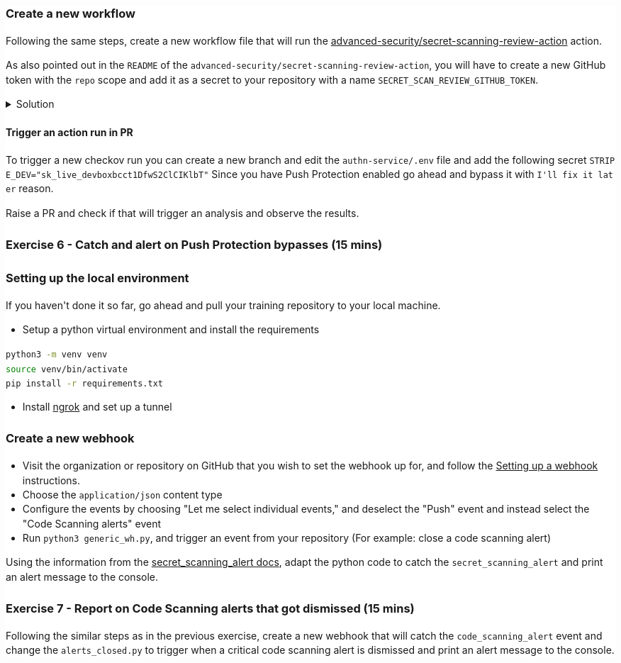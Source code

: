 ### Create a new workflow

Following the same steps, create a new workflow file that will run the [advanced-security/secret-scanning-review-action](https://github.com/advanced-security/secret-scanning-review-action) action.

As also pointed out in the `README` of the `advanced-security/secret-scanning-review-action`, you will have to create a new GitHub token with the `repo` scope and add it as a secret to your repository with a name `SECRET_SCAN_REVIEW_GITHUB_TOKEN`.

<details><summary>Solution</summary></details>

#### Trigger an action run in PR

To trigger a new checkov run you can create a new branch and edit the `authn-service/.env` file and add the following secret `STRIPE_DEV="sk_live_devboxbcct1DfwS2ClCIKlbT"`
Since you have Push Protection enabled go ahead and bypass it with `I'll fix it later` reason.

Raise a PR and check if that will trigger an analysis and observe the results.

### Exercise 6 - Catch and alert on Push Protection bypasses (15 mins)

### Setting up the local environment

If you haven't done it so far, go ahead and pull your training repository to your local machine.

- Setup a python virtual environment and install the requirements

```bash
python3 -m venv venv
source venv/bin/activate
pip install -r requirements.txt
```

- Install [ngrok](https://ngrok.com/download) and set up a tunnel

### Create a new webhook

- Visit the organization or repository on GitHub that you wish to set the webhook up for, and follow the [Setting up a webhook](https://docs.github.com/en/developers/webhooks-and-events/webhooks/creating-webhooks#setting-up-a-webhook) instructions.
- Choose the `application/json` content type
- Configure the events by choosing "Let me select individual events," and deselect the "Push" event and instead select the "Code Scanning alerts" event
- Run `python3 generic_wh.py`, and trigger an event from your repository (For example: close a code scanning alert)

Using the information from the [secret_scanning_alert docs](https://docs.github.com/en/enterprise-cloud@latest/webhooks/webhook-events-and-payloads#secret_scanning_alert), adapt the python code to catch the `secret_scanning_alert` and print an alert message to the console.

### Exercise 7 - Report on Code Scanning alerts that got dismissed (15 mins)

Following the similar steps as in the previous exercise, create a new webhook that will catch the `code_scanning_alert` event and change the `alerts_closed.py` to trigger when a critical code scanning alert is dismissed and print an alert message to the console.

